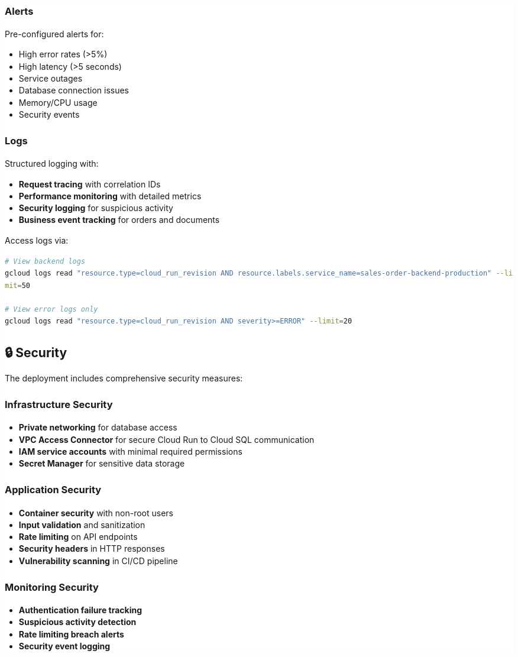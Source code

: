 ### Alerts

Pre-configured alerts for:

- High error rates (>5%)
- High latency (>5 seconds)
- Service outages
- Database connection issues
- Memory/CPU usage
- Security events

### Logs

Structured logging with:

- **Request tracing** with correlation IDs
- **Performance monitoring** with detailed metrics
- **Security logging** for suspicious activity
- **Business event tracking** for orders and documents

Access logs via:

```bash
# View backend logs
gcloud logs read "resource.type=cloud_run_revision AND resource.labels.service_name=sales-order-backend-production" --limit=50

# View error logs only
gcloud logs read "resource.type=cloud_run_revision AND severity>=ERROR" --limit=20
```

## 🔒 Security

The deployment includes comprehensive security measures:

### Infrastructure Security

- **Private networking** for database access
- **VPC Access Connector** for secure Cloud Run to Cloud SQL communication
- **IAM service accounts** with minimal required permissions
- **Secret Manager** for sensitive data storage

### Application Security

- **Container security** with non-root users
- **Input validation** and sanitization
- **Rate limiting** on API endpoints
- **Security headers** in HTTP responses
- **Vulnerability scanning** in CI/CD pipeline

### Monitoring Security

- **Authentication failure tracking**
- **Suspicious activity detection**
- **Rate limiting breach alerts**
- **Security event logging**
